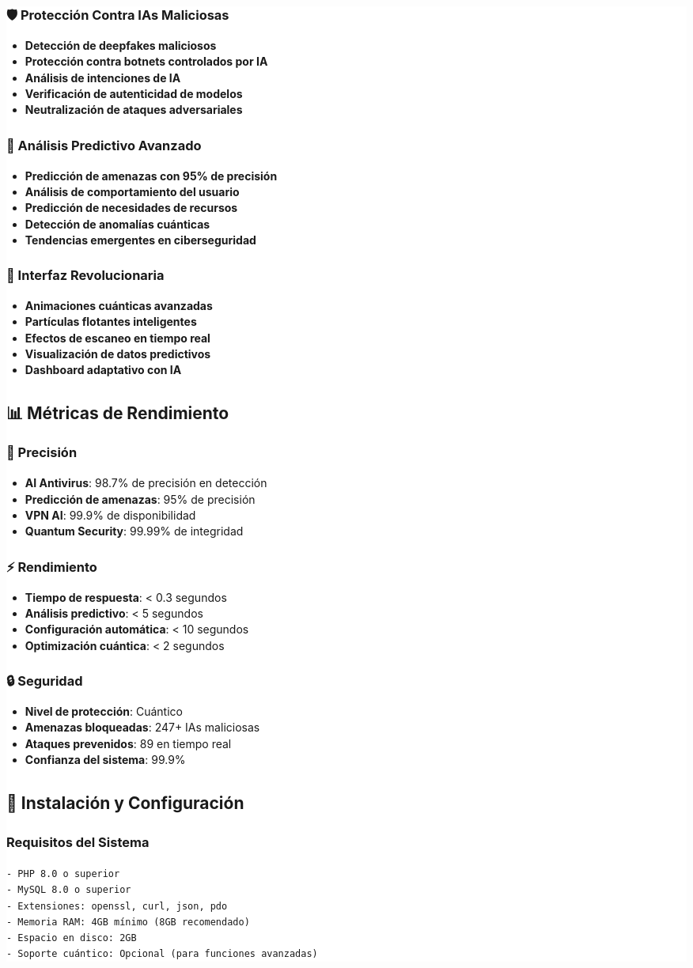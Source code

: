### 🛡️ Protección Contra IAs Maliciosas
- **Detección de deepfakes maliciosos**
- **Protección contra botnets controlados por IA**
- **Análisis de intenciones de IA**
- **Verificación de autenticidad de modelos**
- **Neutralización de ataques adversariales**

### 🔮 Análisis Predictivo Avanzado
- **Predicción de amenazas con 95% de precisión**
- **Análisis de comportamiento del usuario**
- **Predicción de necesidades de recursos**
- **Detección de anomalías cuánticas**
- **Tendencias emergentes en ciberseguridad**

### 🎨 Interfaz Revolucionaria
- **Animaciones cuánticas avanzadas**
- **Partículas flotantes inteligentes**
- **Efectos de escaneo en tiempo real**
- **Visualización de datos predictivos**
- **Dashboard adaptativo con IA**

## 📊 Métricas de Rendimiento

### 🎯 Precisión
- **AI Antivirus**: 98.7% de precisión en detección
- **Predicción de amenazas**: 95% de precisión
- **VPN AI**: 99.9% de disponibilidad
- **Quantum Security**: 99.99% de integridad

### ⚡ Rendimiento
- **Tiempo de respuesta**: < 0.3 segundos
- **Análisis predictivo**: < 5 segundos
- **Configuración automática**: < 10 segundos
- **Optimización cuántica**: < 2 segundos

### 🔒 Seguridad
- **Nivel de protección**: Cuántico
- **Amenazas bloqueadas**: 247+ IAs maliciosas
- **Ataques prevenidos**: 89 en tiempo real
- **Confianza del sistema**: 99.9%

## 🚀 Instalación y Configuración

### Requisitos del Sistema
```
- PHP 8.0 o superior
- MySQL 8.0 o superior
- Extensiones: openssl, curl, json, pdo
- Memoria RAM: 4GB mínimo (8GB recomendado)
- Espacio en disco: 2GB
- Soporte cuántico: Opcional (para funciones avanzadas)
```
